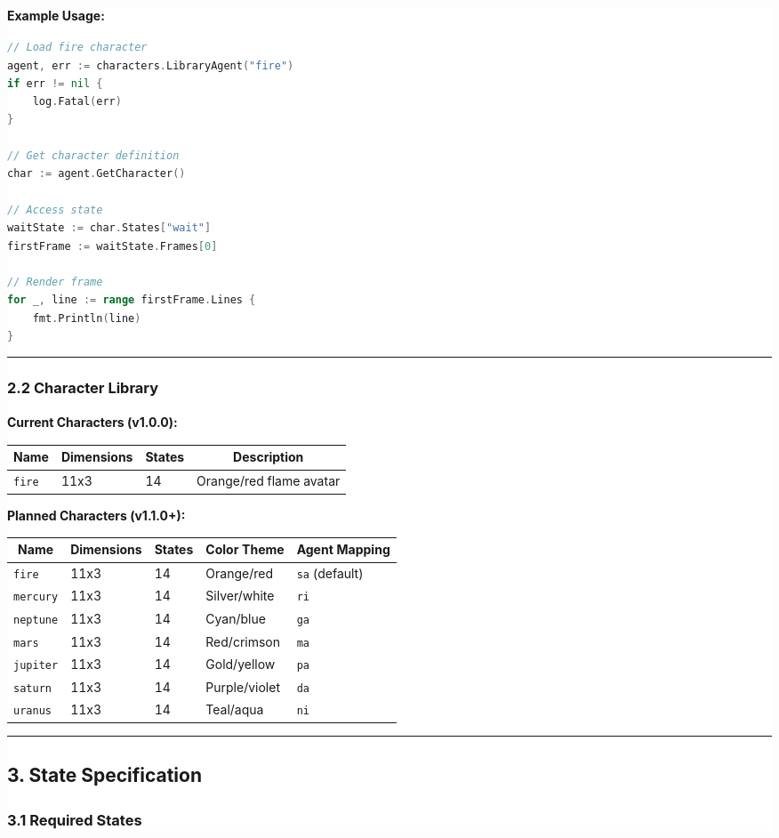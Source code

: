 **Example Usage:**
```go
// Load fire character
agent, err := characters.LibraryAgent("fire")
if err != nil {
    log.Fatal(err)
}

// Get character definition
char := agent.GetCharacter()

// Access state
waitState := char.States["wait"]
firstFrame := waitState.Frames[0]

// Render frame
for _, line := range firstFrame.Lines {
    fmt.Println(line)
}
```

---

### 2.2 Character Library

**Current Characters (v1.0.0):**

| Name | Dimensions | States | Description |
|------|------------|--------|-------------|
| `fire` | 11x3 | 14 | Orange/red flame avatar |

**Planned Characters (v1.1.0+):**

| Name | Dimensions | States | Color Theme | Agent Mapping |
|------|------------|--------|-------------|---------------|
| `fire` | 11x3 | 14 | Orange/red | `sa` (default) |
| `mercury` | 11x3 | 14 | Silver/white | `ri` |
| `neptune` | 11x3 | 14 | Cyan/blue | `ga` |
| `mars` | 11x3 | 14 | Red/crimson | `ma` |
| `jupiter` | 11x3 | 14 | Gold/yellow | `pa` |
| `saturn` | 11x3 | 14 | Purple/violet | `da` |
| `uranus` | 11x3 | 14 | Teal/aqua | `ni` |

---

## 3. State Specification

### 3.1 Required States
